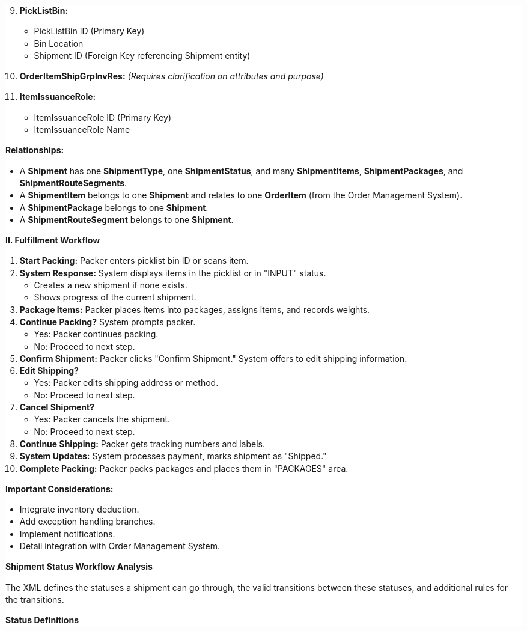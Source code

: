 9.  **PickListBin:**
    *   PickListBin ID (Primary Key)
    *   Bin Location
    *   Shipment ID (Foreign Key referencing Shipment entity)

10. **OrderItemShipGrpInvRes:**  *(Requires clarification on attributes and purpose)*

11. **ItemIssuanceRole:**
    *   ItemIssuanceRole ID (Primary Key)
    *   ItemIssuanceRole Name

**Relationships:**

*   A **Shipment** has one **ShipmentType**, one **ShipmentStatus**, and many **ShipmentItems**, **ShipmentPackages**, and **ShipmentRouteSegments**.
*   A **ShipmentItem** belongs to one **Shipment** and relates to one **OrderItem** (from the Order Management System).
*   A **ShipmentPackage** belongs to one **Shipment**.
*   A **ShipmentRouteSegment** belongs to one **Shipment**.


**II. Fulfillment Workflow**

1.  **Start Packing:** Packer enters picklist bin ID or scans item.
2.  **System Response:** System displays items in the picklist or in "INPUT" status. 
    *   Creates a new shipment if none exists.
    *   Shows progress of the current shipment.
3.  **Package Items:** Packer places items into packages, assigns items, and records weights.
4.  **Continue Packing?** System prompts packer.
    *   Yes: Packer continues packing.
    *   No: Proceed to next step.
5.  **Confirm Shipment:** Packer clicks "Confirm Shipment." System offers to edit shipping information.
6.  **Edit Shipping?**
    *   Yes: Packer edits shipping address or method.
    *   No: Proceed to next step.
7.  **Cancel Shipment?**
    *   Yes: Packer cancels the shipment.
    *   No: Proceed to next step.
8.  **Continue Shipping:** Packer gets tracking numbers and labels.
9. **System Updates:** System processes payment, marks shipment as "Shipped."
10. **Complete Packing:** Packer packs packages and places them in "PACKAGES" area.

**Important Considerations:**

*   Integrate inventory deduction.
*   Add exception handling branches.
*   Implement notifications.
*   Detail integration with Order Management System.


**Shipment Status Workflow Analysis**

The XML defines the statuses a shipment can go through, the valid transitions between these statuses, and additional rules for the transitions.

**Status Definitions**
